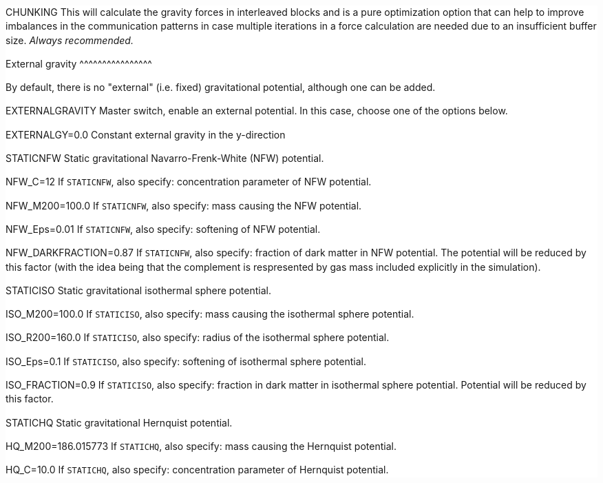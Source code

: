 CHUNKING
  This will calculate the gravity forces in interleaved blocks and is a pure optimization option 
  that can help to improve imbalances in the communication patterns in case multiple iterations 
  in a force calculation are needed due to an insufficient buffer size. *Always recommended.*

External gravity
^^^^^^^^^^^^^^^^

By default, there is no "external" (i.e. fixed) gravitational potential, although one can be added.

EXTERNALGRAVITY
  Master switch, enable an external potential. In this case, choose one of the options below.

EXTERNALGY=0.0
  Constant external gravity in the y-direction

STATICNFW
  Static gravitational Navarro-Frenk-White (NFW) potential.

NFW_C=12
  If ``STATICNFW``, also specify: concentration parameter of NFW potential.

NFW_M200=100.0
  If ``STATICNFW``, also specify: mass causing the NFW potential.

NFW_Eps=0.01
  If ``STATICNFW``, also specify: softening of NFW potential.

NFW_DARKFRACTION=0.87
  If ``STATICNFW``, also specify: fraction of dark matter in NFW potential. The potential will be 
  reduced by this factor (with the idea being that the complement is respresented by gas mass included 
  explicitly in the simulation).

STATICISO
  Static gravitational isothermal sphere potential.

ISO_M200=100.0
  If ``STATICISO``, also specify: mass causing the isothermal sphere potential.

ISO_R200=160.0
  If ``STATICISO``, also specify: radius of the isothermal sphere potential.

ISO_Eps=0.1
  If ``STATICISO``, also specify: softening of isothermal sphere potential.

ISO_FRACTION=0.9
  If ``STATICISO``, also specify: fraction in dark matter in isothermal sphere potential. Potential 
  will be reduced by this factor.

STATICHQ
  Static gravitational Hernquist potential.

HQ_M200=186.015773
  If ``STATICHQ``, also specify: mass causing the Hernquist potential.

HQ_C=10.0
  If ``STATICHQ``, also specify: concentration parameter of Hernquist potential.
